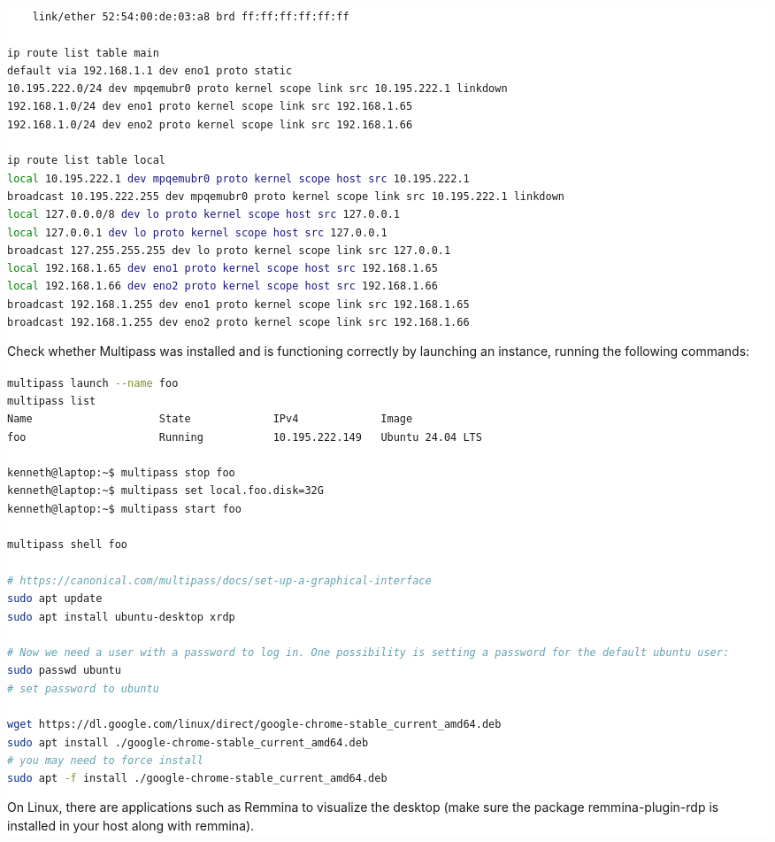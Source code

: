 ```bash
    link/ether 52:54:00:de:03:a8 brd ff:ff:ff:ff:ff:ff

ip route list table main
default via 192.168.1.1 dev eno1 proto static 
10.195.222.0/24 dev mpqemubr0 proto kernel scope link src 10.195.222.1 linkdown 
192.168.1.0/24 dev eno1 proto kernel scope link src 192.168.1.65 
192.168.1.0/24 dev eno2 proto kernel scope link src 192.168.1.66 

ip route list table local
local 10.195.222.1 dev mpqemubr0 proto kernel scope host src 10.195.222.1 
broadcast 10.195.222.255 dev mpqemubr0 proto kernel scope link src 10.195.222.1 linkdown 
local 127.0.0.0/8 dev lo proto kernel scope host src 127.0.0.1 
local 127.0.0.1 dev lo proto kernel scope host src 127.0.0.1 
broadcast 127.255.255.255 dev lo proto kernel scope link src 127.0.0.1 
local 192.168.1.65 dev eno1 proto kernel scope host src 192.168.1.65 
local 192.168.1.66 dev eno2 proto kernel scope host src 192.168.1.66 
broadcast 192.168.1.255 dev eno1 proto kernel scope link src 192.168.1.65 
broadcast 192.168.1.255 dev eno2 proto kernel scope link src 192.168.1.66 
```

Check whether Multipass was installed and is functioning correctly by launching an instance, running the following commands:

```bash
multipass launch --name foo
multipass list
Name                    State             IPv4             Image
foo                     Running           10.195.222.149   Ubuntu 24.04 LTS

kenneth@laptop:~$ multipass stop foo 
kenneth@laptop:~$ multipass set local.foo.disk=32G  
kenneth@laptop:~$ multipass start foo 

multipass shell foo

# https://canonical.com/multipass/docs/set-up-a-graphical-interface
sudo apt update
sudo apt install ubuntu-desktop xrdp

# Now we need a user with a password to log in. One possibility is setting a password for the default ubuntu user:
sudo passwd ubuntu
# set password to ubuntu

wget https://dl.google.com/linux/direct/google-chrome-stable_current_amd64.deb
sudo apt install ./google-chrome-stable_current_amd64.deb
# you may need to force install
sudo apt -f install ./google-chrome-stable_current_amd64.deb
```

On Linux, there are applications such as Remmina to visualize the desktop (make sure the package remmina-plugin-rdp is installed in your host along with remmina).
